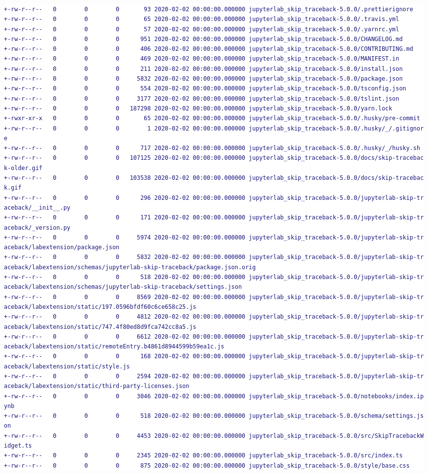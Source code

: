 ```diff
+-rw-r--r--   0        0        0       93 2020-02-02 00:00:00.000000 jupyterlab_skip_traceback-5.0.0/.prettierignore
+-rw-r--r--   0        0        0       65 2020-02-02 00:00:00.000000 jupyterlab_skip_traceback-5.0.0/.travis.yml
+-rw-r--r--   0        0        0       57 2020-02-02 00:00:00.000000 jupyterlab_skip_traceback-5.0.0/.yarnrc.yml
+-rw-r--r--   0        0        0      951 2020-02-02 00:00:00.000000 jupyterlab_skip_traceback-5.0.0/CHANGELOG.md
+-rw-r--r--   0        0        0      406 2020-02-02 00:00:00.000000 jupyterlab_skip_traceback-5.0.0/CONTRIBUTING.md
+-rw-r--r--   0        0        0      469 2020-02-02 00:00:00.000000 jupyterlab_skip_traceback-5.0.0/MANIFEST.in
+-rw-r--r--   0        0        0      211 2020-02-02 00:00:00.000000 jupyterlab_skip_traceback-5.0.0/install.json
+-rw-r--r--   0        0        0     5832 2020-02-02 00:00:00.000000 jupyterlab_skip_traceback-5.0.0/package.json
+-rw-r--r--   0        0        0      554 2020-02-02 00:00:00.000000 jupyterlab_skip_traceback-5.0.0/tsconfig.json
+-rw-r--r--   0        0        0     3177 2020-02-02 00:00:00.000000 jupyterlab_skip_traceback-5.0.0/tslint.json
+-rw-r--r--   0        0        0   187298 2020-02-02 00:00:00.000000 jupyterlab_skip_traceback-5.0.0/yarn.lock
+-rwxr-xr-x   0        0        0       65 2020-02-02 00:00:00.000000 jupyterlab_skip_traceback-5.0.0/.husky/pre-commit
+-rw-r--r--   0        0        0        1 2020-02-02 00:00:00.000000 jupyterlab_skip_traceback-5.0.0/.husky/_/.gitignore
+-rw-r--r--   0        0        0      717 2020-02-02 00:00:00.000000 jupyterlab_skip_traceback-5.0.0/.husky/_/husky.sh
+-rw-r--r--   0        0        0   107125 2020-02-02 00:00:00.000000 jupyterlab_skip_traceback-5.0.0/docs/skip-traceback-older.gif
+-rw-r--r--   0        0        0   103538 2020-02-02 00:00:00.000000 jupyterlab_skip_traceback-5.0.0/docs/skip-traceback.gif
+-rw-r--r--   0        0        0      296 2020-02-02 00:00:00.000000 jupyterlab_skip_traceback-5.0.0/jupyterlab-skip-traceback/__init__.py
+-rw-r--r--   0        0        0      171 2020-02-02 00:00:00.000000 jupyterlab_skip_traceback-5.0.0/jupyterlab-skip-traceback/_version.py
+-rw-r--r--   0        0        0     5974 2020-02-02 00:00:00.000000 jupyterlab_skip_traceback-5.0.0/jupyterlab-skip-traceback/labextension/package.json
+-rw-r--r--   0        0        0     5832 2020-02-02 00:00:00.000000 jupyterlab_skip_traceback-5.0.0/jupyterlab-skip-traceback/labextension/schemas/jupyterlab-skip-traceback/package.json.orig
+-rw-r--r--   0        0        0      518 2020-02-02 00:00:00.000000 jupyterlab_skip_traceback-5.0.0/jupyterlab-skip-traceback/labextension/schemas/jupyterlab-skip-traceback/settings.json
+-rw-r--r--   0        0        0     8569 2020-02-02 00:00:00.000000 jupyterlab_skip_traceback-5.0.0/jupyterlab-skip-traceback/labextension/static/197.0596bfdf60c6ce658c25.js
+-rw-r--r--   0        0        0     4812 2020-02-02 00:00:00.000000 jupyterlab_skip_traceback-5.0.0/jupyterlab-skip-traceback/labextension/static/747.4f80ed8d9fca742cc8a5.js
+-rw-r--r--   0        0        0     6612 2020-02-02 00:00:00.000000 jupyterlab_skip_traceback-5.0.0/jupyterlab-skip-traceback/labextension/static/remoteEntry.b4861d8944599b59ea1c.js
+-rw-r--r--   0        0        0      168 2020-02-02 00:00:00.000000 jupyterlab_skip_traceback-5.0.0/jupyterlab-skip-traceback/labextension/static/style.js
+-rw-r--r--   0        0        0     2594 2020-02-02 00:00:00.000000 jupyterlab_skip_traceback-5.0.0/jupyterlab-skip-traceback/labextension/static/third-party-licenses.json
+-rw-r--r--   0        0        0     3046 2020-02-02 00:00:00.000000 jupyterlab_skip_traceback-5.0.0/notebooks/index.ipynb
+-rw-r--r--   0        0        0      518 2020-02-02 00:00:00.000000 jupyterlab_skip_traceback-5.0.0/schema/settings.json
+-rw-r--r--   0        0        0     4453 2020-02-02 00:00:00.000000 jupyterlab_skip_traceback-5.0.0/src/SkipTracebackWidget.ts
+-rw-r--r--   0        0        0     2345 2020-02-02 00:00:00.000000 jupyterlab_skip_traceback-5.0.0/src/index.ts
+-rw-r--r--   0        0        0      875 2020-02-02 00:00:00.000000 jupyterlab_skip_traceback-5.0.0/style/base.css
```